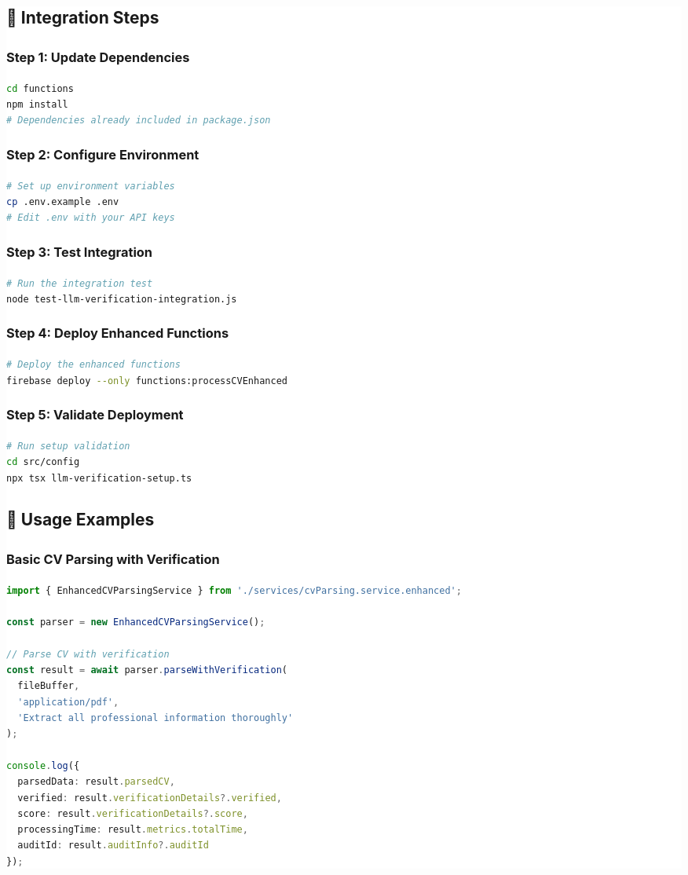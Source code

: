 ## 🔧 Integration Steps

### Step 1: Update Dependencies

```bash
cd functions
npm install
# Dependencies already included in package.json
```

### Step 2: Configure Environment

```bash
# Set up environment variables
cp .env.example .env
# Edit .env with your API keys
```

### Step 3: Test Integration

```bash
# Run the integration test
node test-llm-verification-integration.js
```

### Step 4: Deploy Enhanced Functions

```bash
# Deploy the enhanced functions
firebase deploy --only functions:processCVEnhanced
```

### Step 5: Validate Deployment

```bash
# Run setup validation
cd src/config
npx tsx llm-verification-setup.ts
```

## 📝 Usage Examples

### Basic CV Parsing with Verification

```typescript
import { EnhancedCVParsingService } from './services/cvParsing.service.enhanced';

const parser = new EnhancedCVParsingService();

// Parse CV with verification
const result = await parser.parseWithVerification(
  fileBuffer,
  'application/pdf',
  'Extract all professional information thoroughly'
);

console.log({
  parsedData: result.parsedCV,
  verified: result.verificationDetails?.verified,
  score: result.verificationDetails?.score,
  processingTime: result.metrics.totalTime,
  auditId: result.auditInfo?.auditId
});
```
